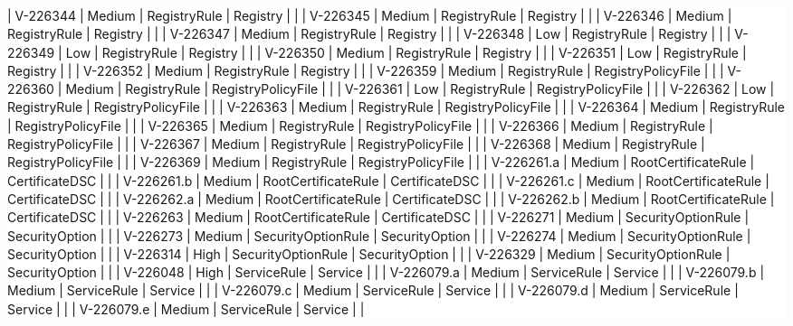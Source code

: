 | V-226344 | Medium | RegistryRule | Registry |  |
| V-226345 | Medium | RegistryRule | Registry |  |
| V-226346 | Medium | RegistryRule | Registry |  |
| V-226347 | Medium | RegistryRule | Registry |  |
| V-226348 | Low | RegistryRule | Registry |  |
| V-226349 | Low | RegistryRule | Registry |  |
| V-226350 | Medium | RegistryRule | Registry |  |
| V-226351 | Low | RegistryRule | Registry |  |
| V-226352 | Medium | RegistryRule | Registry |  |
| V-226359 | Medium | RegistryRule | RegistryPolicyFile |  |
| V-226360 | Medium | RegistryRule | RegistryPolicyFile |  |
| V-226361 | Low | RegistryRule | RegistryPolicyFile |  |
| V-226362 | Low | RegistryRule | RegistryPolicyFile |  |
| V-226363 | Medium | RegistryRule | RegistryPolicyFile |  |
| V-226364 | Medium | RegistryRule | RegistryPolicyFile |  |
| V-226365 | Medium | RegistryRule | RegistryPolicyFile |  |
| V-226366 | Medium | RegistryRule | RegistryPolicyFile |  |
| V-226367 | Medium | RegistryRule | RegistryPolicyFile |  |
| V-226368 | Medium | RegistryRule | RegistryPolicyFile |  |
| V-226369 | Medium | RegistryRule | RegistryPolicyFile |  |
| V-226261.a | Medium | RootCertificateRule | CertificateDSC |  |
| V-226261.b | Medium | RootCertificateRule | CertificateDSC |  |
| V-226261.c | Medium | RootCertificateRule | CertificateDSC |  |
| V-226262.a | Medium | RootCertificateRule | CertificateDSC |  |
| V-226262.b | Medium | RootCertificateRule | CertificateDSC |  |
| V-226263 | Medium | RootCertificateRule | CertificateDSC |  |
| V-226271 | Medium | SecurityOptionRule | SecurityOption |  |
| V-226273 | Medium | SecurityOptionRule | SecurityOption |  |
| V-226274 | Medium | SecurityOptionRule | SecurityOption |  |
| V-226314 | High | SecurityOptionRule | SecurityOption |  |
| V-226329 | Medium | SecurityOptionRule | SecurityOption |  |
| V-226048 | High | ServiceRule | Service |  |
| V-226079.a | Medium | ServiceRule | Service |  |
| V-226079.b | Medium | ServiceRule | Service |  |
| V-226079.c | Medium | ServiceRule | Service |  |
| V-226079.d | Medium | ServiceRule | Service |  |
| V-226079.e | Medium | ServiceRule | Service |  |